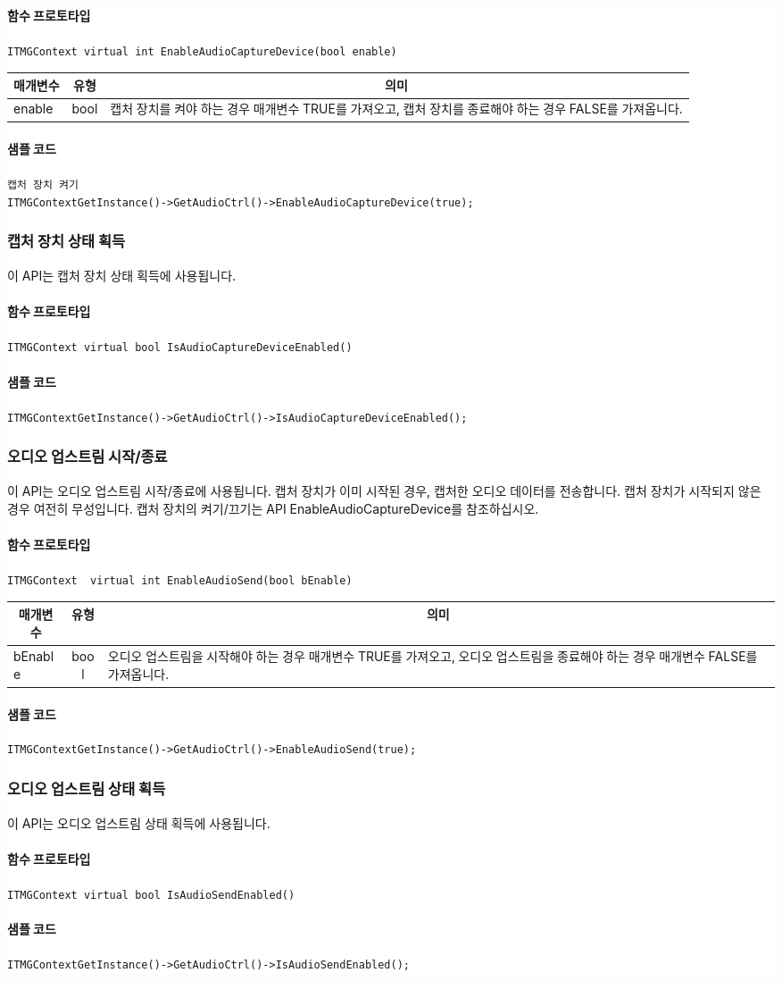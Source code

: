 #### 함수 프로토타입  
```
ITMGContext virtual int EnableAudioCaptureDevice(bool enable)
```
|매개변수     | 유형         |의미|
| ------------- |:-------------:|-------------|
| enable    |bool     |캡처 장치를 켜야 하는 경우 매개변수 TRUE를 가져오고, 캡처 장치를 종료해야 하는 경우 FALSE를 가져옵니다.|

#### 샘플 코드

```
캡처 장치 켜기
ITMGContextGetInstance()->GetAudioCtrl()->EnableAudioCaptureDevice(true);
```

### 캡처 장치 상태 획득
이 API는 캡처 장치 상태 획득에 사용됩니다.
#### 함수 프로토타입

```
ITMGContext virtual bool IsAudioCaptureDeviceEnabled()
```
#### 샘플 코드

```
ITMGContextGetInstance()->GetAudioCtrl()->IsAudioCaptureDeviceEnabled();
```

### 오디오 업스트림 시작/종료
이 API는 오디오 업스트림 시작/종료에 사용됩니다. 캡처 장치가 이미 시작된 경우, 캡처한 오디오 데이터를 전송합니다. 캡처 장치가 시작되지 않은 경우 여전히 무성입니다. 캡처 장치의 켜기/끄기는 API EnableAudioCaptureDevice를 참조하십시오.

#### 함수 프로토타입

```
ITMGContext  virtual int EnableAudioSend(bool bEnable)
```
|매개변수     | 유형         |의미|
| ------------- |:-------------:|-------------|
| bEnable    |bool     |오디오 업스트림을 시작해야 하는 경우 매개변수 TRUE를 가져오고, 오디오 업스트림을 종료해야 하는 경우 매개변수 FALSE를 가져옵니다.|

#### 샘플 코드  

```
ITMGContextGetInstance()->GetAudioCtrl()->EnableAudioSend(true);
```

### 오디오 업스트림 상태 획득
이 API는 오디오 업스트림 상태 획득에 사용됩니다.
#### 함수 프로토타입  
```
ITMGContext virtual bool IsAudioSendEnabled()
```
#### 샘플 코드  
```
ITMGContextGetInstance()->GetAudioCtrl()->IsAudioSendEnabled();
```
